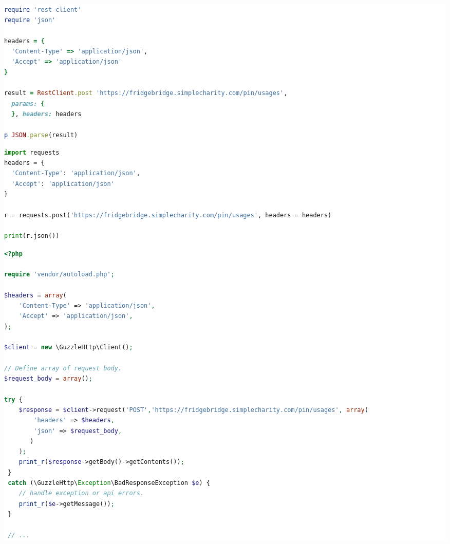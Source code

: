 ```ruby
require 'rest-client'
require 'json'

headers = {
  'Content-Type' => 'application/json',
  'Accept' => 'application/json'
}

result = RestClient.post 'https://fridgebridge.simplecharity.com/pin/usages',
  params: {
  }, headers: headers

p JSON.parse(result)

```
</TabItem>

<TabItem value="python" label="python">

```python
import requests
headers = {
  'Content-Type': 'application/json',
  'Accept': 'application/json'
}

r = requests.post('https://fridgebridge.simplecharity.com/pin/usages', headers = headers)

print(r.json())

```
</TabItem>

<TabItem value="php" label="php">

```php
<?php

require 'vendor/autoload.php';

$headers = array(
    'Content-Type' => 'application/json',
    'Accept' => 'application/json',
);

$client = new \GuzzleHttp\Client();

// Define array of request body.
$request_body = array();

try {
    $response = $client->request('POST','https://fridgebridge.simplecharity.com/pin/usages', array(
        'headers' => $headers,
        'json' => $request_body,
       )
    );
    print_r($response->getBody()->getContents());
 }
 catch (\GuzzleHttp\Exception\BadResponseException $e) {
    // handle exception or api errors.
    print_r($e->getMessage());
 }

 // ...

```